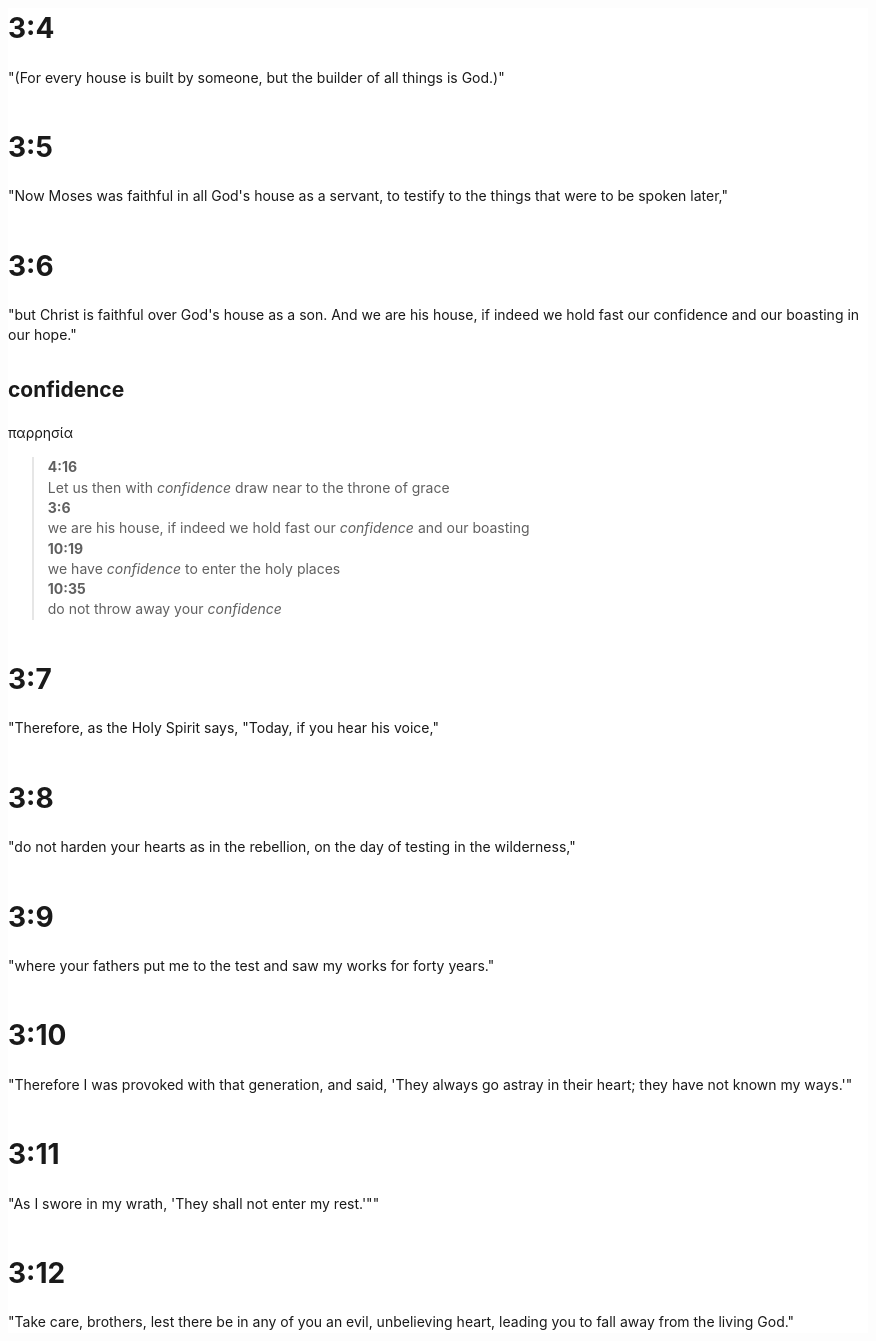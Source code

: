 # 3:4
"(For every house is built by someone, but the builder of all things is God.)"

# 3:5
"Now Moses was faithful in all God's house as a servant, to testify to the things that were to be spoken later,"

# 3:6
"but Christ is faithful over God's house as a son. And we are his house, if indeed we hold fast our confidence and our boasting in our hope."
## confidence
παρρησία
> **4:16**  
Let us then with _confidence_ draw near to the throne of grace  
> **3:6**  
we are his house, if indeed we hold fast our _confidence_ and our boasting  
> **10:19**  
we have _confidence_ to enter the holy places  
> **10:35**  
do not throw away your _confidence_  


# 3:7
"Therefore, as the Holy Spirit says, "Today, if you hear his voice,"

# 3:8
"do not harden your hearts as in the rebellion, on the day of testing in the wilderness,"

# 3:9
"where your fathers put me to the test and saw my works for forty years."

# 3:10
"Therefore I was provoked with that generation, and said, 'They always go astray in their heart; they have not known my ways.'"

# 3:11
"As I swore in my wrath, 'They shall not enter my rest.'""

# 3:12
"Take care, brothers, lest there be in any of you an evil, unbelieving heart, leading you to fall away from the living God."
